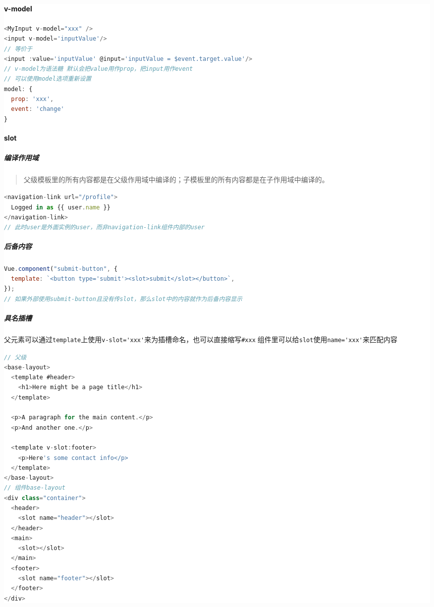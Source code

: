 #### v-model

```js
<MyInput v-model="xxx" />
<input v-model='inputValue'/>
// 等价于
<input :value='inputValue' @input='inputValue = $event.target.value'/>
// v-model为语法糖 默认会把value用作prop，把input用作event
// 可以使用model选项重新设置
model: {
  prop: 'xxx',
  event: 'change'
}
```

#### slot

##### 编译作用域

> 父级模板里的所有内容都是在父级作用域中编译的；子模板里的所有内容都是在子作用域中编译的。

```js
<navigation-link url="/profile">
  Logged in as {{ user.name }}
</navigation-link>
// 此时user是外面实例的user，而非navigation-link组件内部的user
```

##### 后备内容

```js
Vue.component("submit-button", {
  template: `<button type='submit'><slot>submit</slot></button>`,
});
// 如果外部使用submit-button且没有传slot，那么slot中的内容就作为后备内容显示
```

##### 具名插槽

父元素可以通过`template`上使用`v-slot='xxx'`来为插槽命名，也可以直接缩写`#xxx`
组件里可以给`slot`使用`name='xxx'`来匹配内容

```js
// 父级
<base-layout>
  <template #header>
    <h1>Here might be a page title</h1>
  </template>

  <p>A paragraph for the main content.</p>
  <p>And another one.</p>

  <template v-slot:footer>
    <p>Here's some contact info</p>
  </template>
</base-layout>
// 组件base-layout
<div class="container">
  <header>
    <slot name="header"></slot>
  </header>
  <main>
    <slot></slot>
  </main>
  <footer>
    <slot name="footer"></slot>
  </footer>
</div>
```